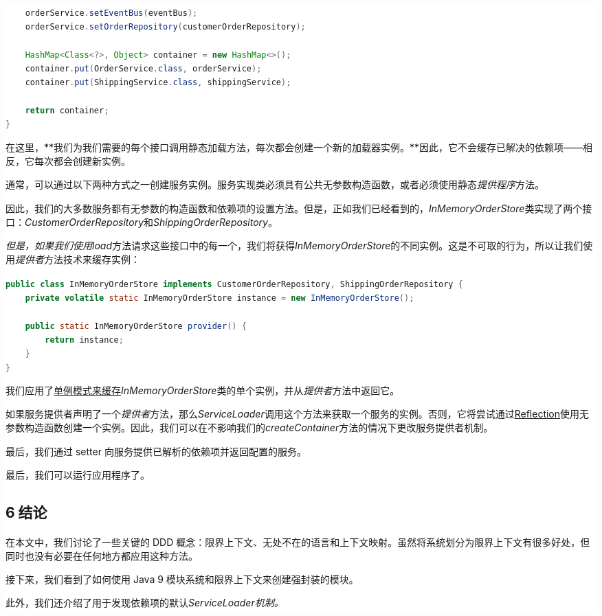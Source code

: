 ```java
    orderService.setEventBus(eventBus);
    orderService.setOrderRepository(customerOrderRepository);

    HashMap<Class<?>, Object> container = new HashMap<>();
    container.put(OrderService.class, orderService);
    container.put(ShippingService.class, shippingService);

    return container;
}
```

在这里，**我们为我们需要的每个接口调用静态加载方法，每次都会创建一个新的加载器实例。**因此，它不会缓存已解决的依赖项——相反，它每次都会创建新实例。

通常，可以通过以下两种方式之一创建服务实例。服务实现类必须具有公共无参数构造函数，或者必须使用静态*提供程序*方法。

因此，我们的大多数服务都有无参数的构造函数和依赖项的设置方法。但是，正如我们已经看到的，*InMemoryOrderStore*类实现了两个接口：*CustomerOrderRepository*和*ShippingOrderRepository*。

*但是，如果我们使用load*方法请求这些接口中的每一个，我们将获得*InMemoryOrderStore*的不同实例。这是不可取的行为，所以让我们使用*提供者*方法技术来缓存实例：

```java
public class InMemoryOrderStore implements CustomerOrderRepository, ShippingOrderRepository {
    private volatile static InMemoryOrderStore instance = new InMemoryOrderStore();

    public static InMemoryOrderStore provider() {
        return instance;
    }
}
```

我们应用了[单例模式来缓存](https://www.baeldung.com/java-singleton)*InMemoryOrderStore*类的单个实例，并从*提供者*方法中返回它。

如果服务提供者声明了一个*提供者*方法，那么*ServiceLoader*调用这个方法来获取一个服务的实例。否则，它将尝试通过[Reflection](https://www.baeldung.com/java-reflection)使用无参数构造函数创建一个实例。因此，我们可以在不影响我们的*createContainer*方法的情况下更改服务提供者机制。

最后，我们通过 setter 向服务提供已解析的依赖项并返回配置的服务。

最后，我们可以运行应用程序了。

##  6 结论

在本文中，我们讨论了一些关键的 DDD 概念：限界上下文、无处不在的语言和上下文映射。虽然将系统划分为限界上下文有很多好处，但同时也没有必要在任何地方都应用这种方法。

接下来，我们看到了如何使用 Java 9 模块系统和限界上下文来创建强封装的模块。

此外，我们还介绍了用于发现依赖项的默认*ServiceLoader机制。*